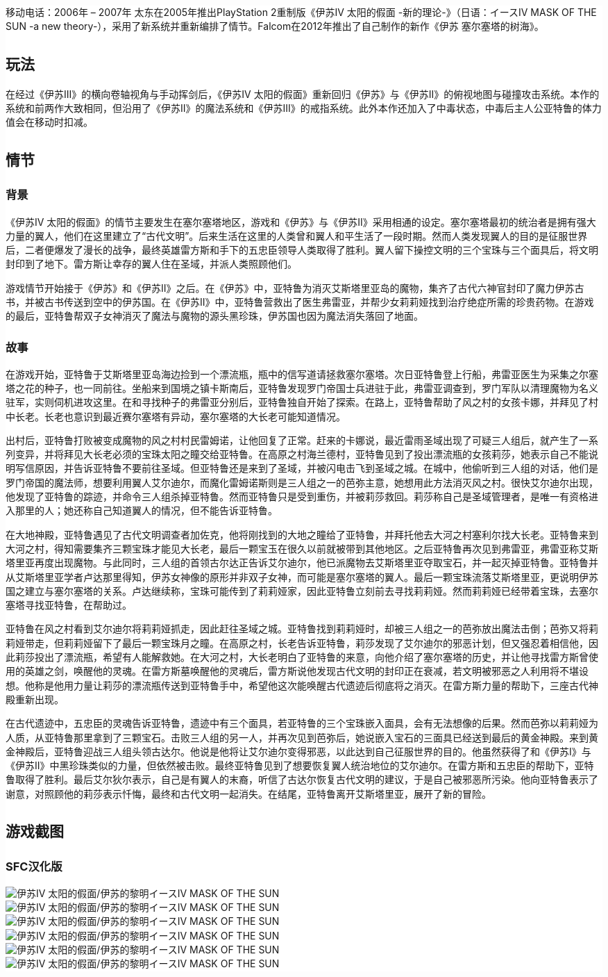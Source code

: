 <tr>
<td></td>
<td>移动电话：2006年 – 2007年</td>
</tr>
</tbody>
</table>
太东在2005年推出PlayStation 2重制版《伊苏IV 太阳的假面 -新的理论-》（日语：イースIV MASK OF THE SUN -a new theory-），采用了新系统并重新编排了情节。Falcom在2012年推出了自己制作的新作《伊苏 塞尔塞塔的树海》。

<a name="ci_title0"></a>
<h2>玩法</h2>
在经过《伊苏III》的横向卷轴视角与手动挥剑后，《伊苏IV 太阳的假面》重新回归《伊苏》与《伊苏II》的俯视地图与碰撞攻击系统。本作的系统和前两作大致相同，但沿用了《伊苏II》的魔法系统和《伊苏III》的戒指系统。此外本作还加入了中毒状态，中毒后主人公亚特鲁的体力值会在移动时扣减。

<a name="ci_title1"></a>
<h2>情节</h2>
<a name="ci_title2"></a>
<h3>背景</h3>
《伊苏IV 太阳的假面》的情节主要发生在塞尔塞塔地区，游戏和《伊苏》与《伊苏II》采用相通的设定。塞尔塞塔最初的统治者是拥有强大力量的翼人，他们在这里建立了“古代文明”。后来生活在这里的人类曾和翼人和平生活了一段时期。然而人类发现翼人的目的是征服世界后，二者便爆发了漫长的战争，最终英雄雷方斯和手下的五忠臣领导人类取得了胜利。翼人留下操控文明的三个宝珠与三个面具后，将文明封印到了地下。雷方斯让幸存的翼人住在圣域，并派人类照顾他们。

游戏情节开始接于《伊苏》和《伊苏II》之后。在《伊苏》中，亚特鲁为消灭艾斯塔里亚岛的魔物，集齐了古代六神官封印了魔力伊苏古书，并被古书传送到空中的伊苏国。在《伊苏II》中，亚特鲁营救出了医生弗雷亚，并帮少女莉莉娅找到治疗绝症所需的珍贵药物。在游戏的最后，亚特鲁帮双子女神消灭了魔法与魔物的源头黑珍珠，伊苏国也因为魔法消失落回了地面。

<a name="ci_title3"></a>
<h3>故事</h3>
在游戏开始，亚特鲁于艾斯塔里亚岛海边捡到一个漂流瓶，瓶中的信写道请拯救塞尔塞塔。次日亚特鲁登上行船，弗雷亚医生为采集之尔塞塔之花的种子，也一同前往。坐船来到国境之镇卡斯南后，亚特鲁发现罗门帝国士兵进驻于此，弗雷亚调查到，罗门军队以清理魔物为名义驻军，实则伺机进攻这里。在和寻找种子的弗雷亚分别后，亚特鲁独自开始了探索。在路上，亚特鲁帮助了风之村的女孩卡娜，并拜见了村中长老。长老也意识到最近赛尔塞塔有异动，塞尔塞塔的大长老可能知道情况。

出村后，亚特鲁打败被变成魔物的风之村村民雷姆诺，让他回复了正常。赶来的卡娜说，最近雷雨圣域出现了可疑三人组后，就产生了一系列变异，并将拜见大长老必须的宝珠太阳之瞳交给亚特鲁。在高原之村海兰德村，亚特鲁见到了投出漂流瓶的女孩莉莎，她表示自己不能说明写信原因，并告诉亚特鲁不要前往圣域。但亚特鲁还是来到了圣域，并被闪电击飞到圣域之城。在城中，他偷听到三人组的对话，他们是罗门帝国的魔法师，想要利用翼人艾尔迪尔，而魔化雷姆诺斯则是三人组之一的芭弥主意，她想用此方法消灭风之村。很快艾尔迪尔出现，他发现了亚特鲁的踪迹，并命令三人组杀掉亚特鲁。然而亚特鲁只是受到重伤，并被莉莎救回。莉莎称自己是圣域管理者，是唯一有资格进入那里的人；她还称自己知道翼人的情况，但不能告诉亚特鲁。

在大地神殿，亚特鲁遇见了古代文明调查者加佐克，他将刚找到的大地之瞳给了亚特鲁，并拜托他去大河之村塞利尔找大长老。亚特鲁来到大河之村，得知需要集齐三颗宝珠才能见大长老，最后一颗宝玉在很久以前就被带到其他地区。之后亚特鲁再次见到弗雷亚，弗雷亚称艾斯塔里亚再度出现魔物。与此同时，三人组的首领古尔达正告诉艾尔迪尔，他已派魔物去艾斯塔里亚夺取宝石，并一起灭掉亚特鲁。亚特鲁并从艾斯塔里亚学者卢达那里得知，伊苏女神像的原形并非双子女神，而可能是塞尔塞塔的翼人。最后一颗宝珠流落艾斯塔里亚，更说明伊苏国之建立与塞尔塞塔的关系。卢达继续称，宝珠可能传到了莉莉娅家，因此亚特鲁立刻前去寻找莉莉娅。然而莉莉娅已经带着宝珠，去塞尔塞塔寻找亚特鲁，在帮助过。

亚特鲁在风之村看到艾尔迪尔将莉莉娅抓走，因此赶往圣域之城。亚特鲁找到莉莉娅时，却被三人组之一的芭弥放出魔法击倒；芭弥又将莉莉娅带走，但莉莉娅留下了最后一颗宝珠月之瞳。在高原之村，长老告诉亚特鲁，莉莎发现了艾尔迪尔的邪恶计划，但又强忍着相信他，因此莉莎投出了漂流瓶，希望有人能解救她。在大河之村，大长老明白了亚特鲁的来意，向他介绍了塞尔塞塔的历史，并让他寻找雷方斯曾使用的英雄之剑，唤醒他的灵魂。在雷方斯墓唤醒他的灵魂后，雷方斯说他发现古代文明的封印正在衰减，若文明被邪恶之人利用将不堪设想。他称是他用力量让莉莎的漂流瓶传送到亚特鲁手中，希望他这次能唤醒古代遗迹后彻底将之消灭。在雷方斯力量的帮助下，三座古代神殿重新出现。

在古代遗迹中，五忠臣的灵魂告诉亚特鲁，遗迹中有三个面具，若亚特鲁的三个宝珠嵌入面具，会有无法想像的后果。然而芭弥以莉莉娅为人质，从亚特鲁那里拿到了三颗宝石。击败三人组的另一人，并再次见到芭弥后，她说嵌入宝石的三面具已经送到最后的黄金神殿。来到黄金神殿后，亚特鲁迎战三人组头领古达尔。他说是他将让艾尔迪尔变得邪恶，以此达到自己征服世界的目的。他虽然获得了和《伊苏I》与《伊苏II》中黑珍珠类似的力量，但依然被击败。最终亚特鲁见到了想要恢复翼人统治地位的艾尔迪尔。在雷方斯和五忠臣的帮助下，亚特鲁取得了胜利。最后艾尔狄尔表示，自己是有翼人的末裔，听信了古达尔恢复古代文明的建议，于是自己被邪恶所污染。他向亚特鲁表示了谢意，对照顾他的莉莎表示忏悔，最终和古代文明一起消失。在结尾，亚特鲁离开艾斯塔里亚，展开了新的冒险。

<a name="ci_title4"></a>
<h2>游戏截图</h2>
<a name="ci_title5"></a>
<h3>SFC汉化版</h3>
<img style="display: block; margin-left: auto; margin-right: auto; width: 100%; height: auto;" title="伊苏IV 太阳的假面 SFC汉化版" src="https://lad.sfcrom.cn/wp-content/uploads/2024/01/20240126_65b3915c9ca98.jpg" alt="伊苏IV 太阳的假面/伊苏的黎明イースIV MASK OF THE SUN" />
<img style="display: block; margin-left: auto; margin-right: auto; width: 100%; height: auto;" title="伊苏IV 太阳的假面 SFC汉化版" src="https://lad.sfcrom.cn/wp-content/uploads/2024/01/20240126_65b3915cc0cc4.jpg" alt="伊苏IV 太阳的假面/伊苏的黎明イースIV MASK OF THE SUN" />
<img style="display: block; margin-left: auto; margin-right: auto; width: 100%; height: auto;" title="伊苏IV 太阳的假面 SFC汉化版" src="https://lad.sfcrom.cn/wp-content/uploads/2024/01/20240126_65b3915ce3d98.jpg" alt="伊苏IV 太阳的假面/伊苏的黎明イースIV MASK OF THE SUN" />
<img style="display: block; margin-left: auto; margin-right: auto; width: 100%; height: auto;" title="伊苏IV 太阳的假面 SFC汉化版" src="https://lad.sfcrom.cn/wp-content/uploads/2024/01/20240126_65b3915d15d13.jpg" alt="伊苏IV 太阳的假面/伊苏的黎明イースIV MASK OF THE SUN" />
<img style="display: block; margin-left: auto; margin-right: auto; width: 100%; height: auto;" title="伊苏IV 太阳的假面 SFC汉化版" src="https://lad.sfcrom.cn/wp-content/uploads/2024/01/20240126_65b3915d442a9.jpg" alt="伊苏IV 太阳的假面/伊苏的黎明イースIV MASK OF THE SUN" />
<img style="display: block; margin-left: auto; margin-right: auto; width: 100%; height: auto;" title="伊苏IV 太阳的假面 SFC汉化版" src="https://lad.sfcrom.cn/wp-content/uploads/2024/01/20240126_65b3915d663b7.jpg" alt="伊苏IV 太阳的假面/伊苏的黎明イースIV MASK OF THE SUN" />

